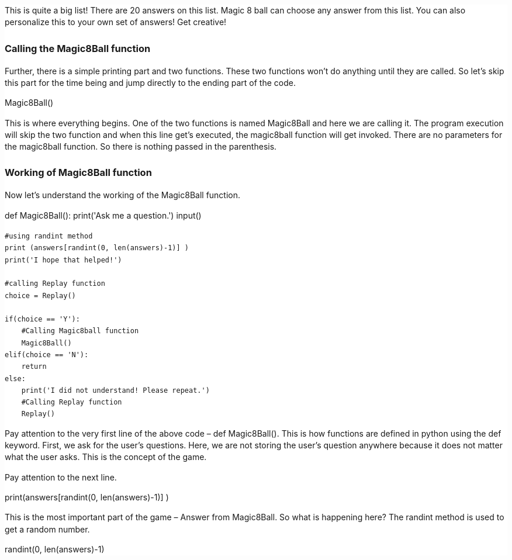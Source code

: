 This is quite a big list! There are 20 answers on this list. Magic 8 ball can choose any answer from this list. You can also personalize this to your own set of answers! Get creative!

### **Calling the Magic8Ball function**

Further, there is a simple printing part and two functions. These two functions won’t do anything until they are called. So let’s skip this part for the time being and jump directly to the ending part of the code.

Magic8Ball()

This is where everything begins. One of the two functions is named Magic8Ball and here we are calling it. The program execution will skip the two function and when this line get’s executed, the magic8ball function will get invoked. There are no parameters for the magic8ball function. So there is nothing passed in the parenthesis.

### **Working of Magic8Ball function**

Now let’s understand the working of the Magic8Ball function.

def Magic8Ball():
    print('Ask me a question.')
    input()

    #using randint method
    print (answers[randint(0, len(answers)-1)] )
    print('I hope that helped!')

    #calling Replay function
    choice = Replay()

    if(choice == 'Y'):
        #Calling Magic8ball function 
        Magic8Ball()
    elif(choice == 'N'):
        return
    else:
        print('I did not understand! Please repeat.')
        #Calling Replay function
        Replay()
        

Pay attention to the very first line of the above code – def Magic8Ball(). This is how functions are defined in python using the def keyword. First, we ask for the user’s questions. Here, we are not storing the user’s question anywhere because it does not matter what the user asks. This is the concept of the game.



Pay attention to the next line.

print(answers[randint(0, len(answers)-1)] )

This is the most important part of the game – Answer from Magic8Ball. So what is happening here? The randint method is used to get a random number.

randint(0, len(answers)-1)

